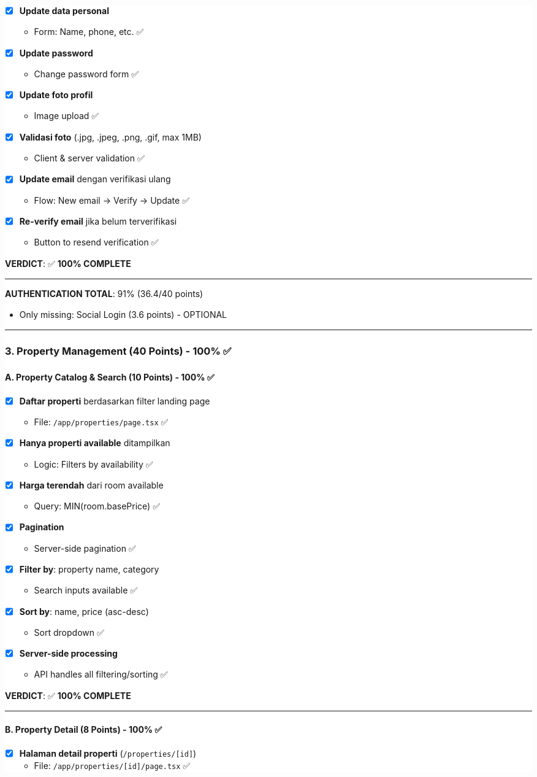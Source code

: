 - [x] **Update data personal**
  - Form: Name, phone, etc. ✅
  
- [x] **Update password**
  - Change password form ✅
  
- [x] **Update foto profil**
  - Image upload ✅
  
- [x] **Validasi foto** (.jpg, .jpeg, .png, .gif, max 1MB)
  - Client & server validation ✅
  
- [x] **Update email** dengan verifikasi ulang
  - Flow: New email → Verify → Update ✅
  
- [x] **Re-verify email** jika belum terverifikasi
  - Button to resend verification ✅

**VERDICT**: ✅ **100% COMPLETE**

---

**AUTHENTICATION TOTAL**: 91% (36.4/40 points)
- Only missing: Social Login (3.6 points) - OPTIONAL

---

### 3. Property Management (40 Points) - 100% ✅

#### A. Property Catalog & Search (10 Points) - 100% ✅
- [x] **Daftar properti** berdasarkan filter landing page
  - File: `/app/properties/page.tsx` ✅
  
- [x] **Hanya properti available** ditampilkan
  - Logic: Filters by availability ✅
  
- [x] **Harga terendah** dari room available
  - Query: MIN(room.basePrice) ✅
  
- [x] **Pagination**
  - Server-side pagination ✅
  
- [x] **Filter by**: property name, category
  - Search inputs available ✅
  
- [x] **Sort by**: name, price (asc-desc)
  - Sort dropdown ✅
  
- [x] **Server-side processing**
  - API handles all filtering/sorting ✅

**VERDICT**: ✅ **100% COMPLETE**

---

#### B. Property Detail (8 Points) - 100% ✅
- [x] **Halaman detail properti** (`/properties/[id]`)
  - File: `/app/properties/[id]/page.tsx` ✅
  